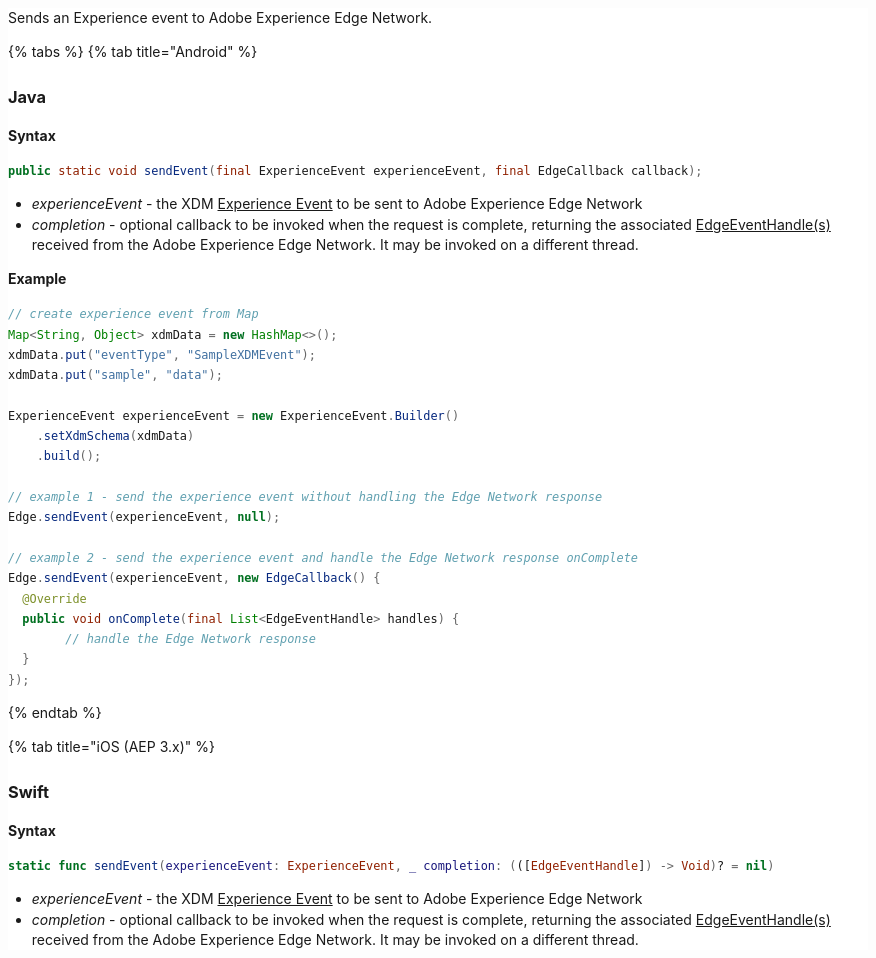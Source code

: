 Sends an Experience event to Adobe Experience Edge Network.

{% tabs %}
{% tab title="Android" %}
### Java

**Syntax**

```java
public static void sendEvent(final ExperienceEvent experienceEvent, final EdgeCallback callback);
```
* _experienceEvent_ - the XDM [Experience Event](edge-network-api-reference.md#experienceevent) to be sent to Adobe Experience Edge Network
* _completion_ - optional callback to be invoked when the request is complete, returning the associated [EdgeEventHandle(s)](edge-network-api-reference.md#edgeeventhandle) received from the Adobe Experience Edge Network. It may be invoked on a different thread.

**Example**

```java
// create experience event from Map
Map<String, Object> xdmData = new HashMap<>();
xdmData.put("eventType", "SampleXDMEvent");
xdmData.put("sample", "data");
		
ExperienceEvent experienceEvent = new ExperienceEvent.Builder()
	.setXdmSchema(xdmData)
	.build();

// example 1 - send the experience event without handling the Edge Network response
Edge.sendEvent(experienceEvent, null);

// example 2 - send the experience event and handle the Edge Network response onComplete
Edge.sendEvent(experienceEvent, new EdgeCallback() {
  @Override
  public void onComplete(final List<EdgeEventHandle> handles) {
        // handle the Edge Network response 
  }
});
```
{% endtab %}

{% tab title="iOS (AEP 3.x)" %}
### Swift

**Syntax**

```swift
static func sendEvent(experienceEvent: ExperienceEvent, _ completion: (([EdgeEventHandle]) -> Void)? = nil)
```

* _experienceEvent_ - the XDM [Experience Event](edge-network-api-reference.md#experienceevent) to be sent to Adobe Experience Edge Network
* _completion_ - optional callback to be invoked when the request is complete, returning the associated [EdgeEventHandle(s)](edge-network-api-reference.md#edgeeventhandle) received from the Adobe Experience Edge Network. It may be invoked on a different thread.
